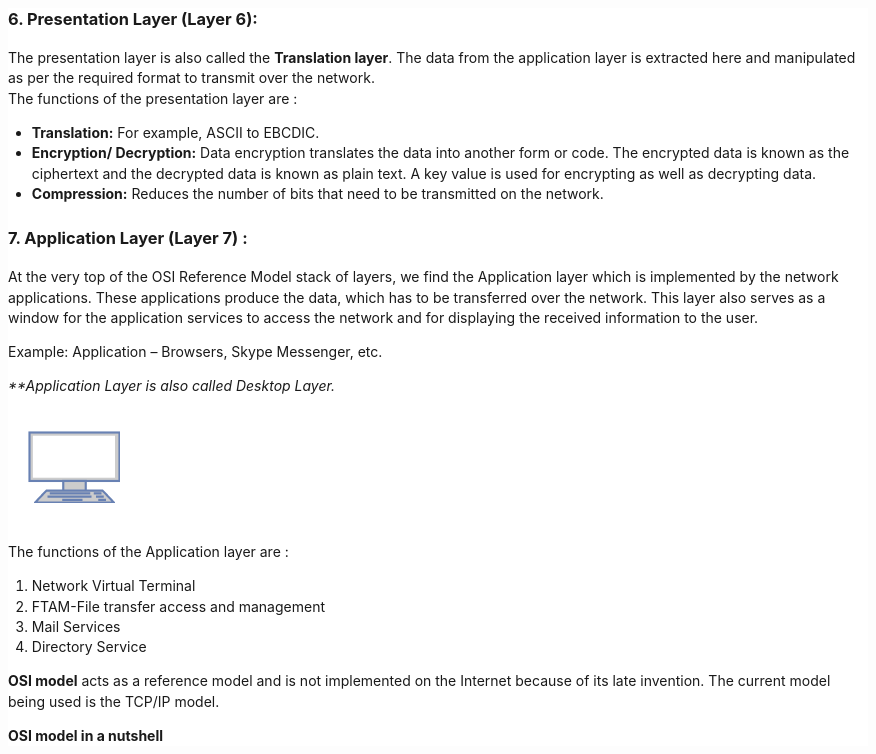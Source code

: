 ### **6\. Presentation Layer (Layer 6):**

The presentation layer is also called the **Translation layer**. The data from the application layer is extracted here and manipulated as per the required format to transmit over the network.   
The functions of the presentation layer are : 

*   **Translation:** For example, ASCII to EBCDIC.
*   **Encryption/ Decryption:** Data encryption translates the data into another form or code. The encrypted data is known as the ciphertext and the decrypted data is known as plain text. A key value is used for encrypting as well as decrypting data.
*   **Compression:** Reduces the number of bits that need to be transmitted on the network.

### **7\. Application Layer (Layer 7) :**

At the very top of the OSI Reference Model stack of layers, we find the Application layer which is implemented by the network applications. These applications produce the data, which has to be transferred over the network. This layer also serves as a window for the application services to access the network and for displaying the received information to the user. 

Example: Application – Browsers, Skype Messenger, etc. 

_\*\*Application Layer is also called Desktop Layer._  

![](img/computer-network-osi-model-layers-application.png)

The functions of the Application layer are :  

1.  Network Virtual Terminal
2.  FTAM-File transfer access and management
3.  Mail Services
4.  Directory Service


**OSI model** acts as a reference model and is not implemented on the Internet because of its late invention. The current model being used is the TCP/IP model. 

**OSI model in a nutshell**
